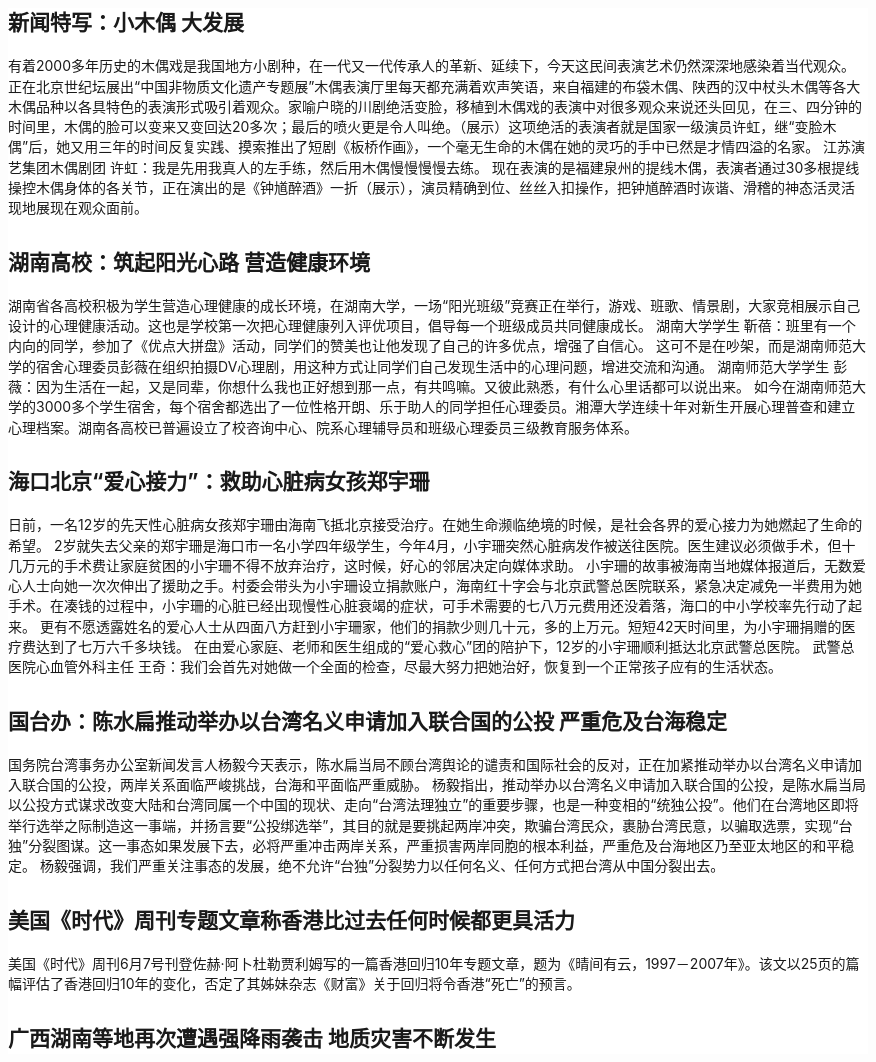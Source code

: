 
## 新闻特写：小木偶 大发展


有着2000多年历史的木偶戏是我国地方小剧种，在一代又一代传承人的革新、延续下，今天这民间表演艺术仍然深深地感染着当代观众。
正在北京世纪坛展出“中国非物质文化遗产专题展”木偶表演厅里每天都充满着欢声笑语，来自福建的布袋木偶、陕西的汉中杖头木偶等各大木偶品种以各具特色的表演形式吸引着观众。家喻户晓的川剧绝活变脸，移植到木偶戏的表演中对很多观众来说还头回见，在三、四分钟的时间里，木偶的脸可以变来又变回达20多次；最后的喷火更是令人叫绝。（展示）这项绝活的表演者就是国家一级演员许虹，继“变脸木偶”后，她又用三年的时间反复实践、摸索推出了短剧《板桥作画》，一个毫无生命的木偶在她的灵巧的手中已然是才情四溢的名家。
江苏演艺集团木偶剧团 许虹：我是先用我真人的左手练，然后用木偶慢慢慢慢去练。 
现在表演的是福建泉州的提线木偶，表演者通过30多根提线操控木偶身体的各关节，正在演出的是《钟馗醉酒》一折（展示），演员精确到位、丝丝入扣操作，把钟馗醉酒时诙谐、滑稽的神态活灵活现地展现在观众面前。


## 湖南高校：筑起阳光心路 营造健康环境


湖南省各高校积极为学生营造心理健康的成长环境，在湖南大学，一场“阳光班级”竞赛正在举行，游戏、班歌、情景剧，大家竞相展示自己设计的心理健康活动。这也是学校第一次把心理健康列入评优项目，倡导每一个班级成员共同健康成长。
湖南大学学生 靳蓓：班里有一个内向的同学，参加了《优点大拼盘》活动，同学们的赞美也让他发现了自己的许多优点，增强了自信心。
这可不是在吵架，而是湖南师范大学的宿舍心理委员彭薇在组织拍摄DV心理剧，用这种方式让同学们自己发现生活中的心理问题，增进交流和沟通。
湖南师范大学学生 彭薇：因为生活在一起，又是同辈，你想什么我也正好想到那一点，有共鸣嘛。又彼此熟悉，有什么心里话都可以说出来。
如今在湖南师范大学的3000多个学生宿舍，每个宿舍都选出了一位性格开朗、乐于助人的同学担任心理委员。湘潭大学连续十年对新生开展心理普查和建立心理档案。湖南各高校已普遍设立了校咨询中心、院系心理辅导员和班级心理委员三级教育服务体系。


## 海口北京“爱心接力”：救助心脏病女孩郑宇珊


日前，一名12岁的先天性心脏病女孩郑宇珊由海南飞抵北京接受治疗。在她生命濒临绝境的时候，是社会各界的爱心接力为她燃起了生命的希望。
2岁就失去父亲的郑宇珊是海口市一名小学四年级学生，今年4月，小宇珊突然心脏病发作被送往医院。医生建议必须做手术，但十几万元的手术费让家庭贫困的小宇珊不得不放弃治疗，这时候，好心的邻居决定向媒体求助。 
小宇珊的故事被海南当地媒体报道后，无数爱心人士向她一次次伸出了援助之手。村委会带头为小宇珊设立捐款账户，海南红十字会与北京武警总医院联系，紧急决定减免一半费用为她手术。在凑钱的过程中，小宇珊的心脏已经出现慢性心脏衰竭的症状，可手术需要的七八万元费用还没着落，海口的中小学校率先行动了起来。
更有不愿透露姓名的爱心人士从四面八方赶到小宇珊家，他们的捐款少则几十元，多的上万元。短短42天时间里，为小宇珊捐赠的医疗费达到了七万六千多块钱。
在由爱心家庭、老师和医生组成的“爱心救心”团的陪护下，12岁的小宇珊顺利抵达北京武警总医院。
武警总医院心血管外科主任 王奇：我们会首先对她做一个全面的检查，尽最大努力把她治好，恢复到一个正常孩子应有的生活状态。


## 国台办：陈水扁推动举办以台湾名义申请加入联合国的公投 严重危及台海稳定


国务院台湾事务办公室新闻发言人杨毅今天表示，陈水扁当局不顾台湾舆论的谴责和国际社会的反对，正在加紧推动举办以台湾名义申请加入联合国的公投，两岸关系面临严峻挑战，台海和平面临严重威胁。
杨毅指出，推动举办以台湾名义申请加入联合国的公投，是陈水扁当局以公投方式谋求改变大陆和台湾同属一个中国的现状、走向“台湾法理独立”的重要步骤，也是一种变相的“统独公投”。他们在台湾地区即将举行选举之际制造这一事端，并扬言要“公投绑选举”，其目的就是要挑起两岸冲突，欺骗台湾民众，裹胁台湾民意，以骗取选票，实现“台独”分裂图谋。这一事态如果发展下去，必将严重冲击两岸关系，严重损害两岸同胞的根本利益，严重危及台海地区乃至亚太地区的和平稳定。
杨毅强调，我们严重关注事态的发展，绝不允许“台独”分裂势力以任何名义、任何方式把台湾从中国分裂出去。


## 美国《时代》周刊专题文章称香港比过去任何时候都更具活力


美国《时代》周刊6月7号刊登佐赫·阿卜杜勒贾利姆写的一篇香港回归10年专题文章，题为《晴间有云，1997－2007年》。该文以25页的篇幅评估了香港回归10年的变化，否定了其姊妹杂志《财富》关于回归将令香港“死亡”的预言。


## 广西湖南等地再次遭遇强降雨袭击 地质灾害不断发生
